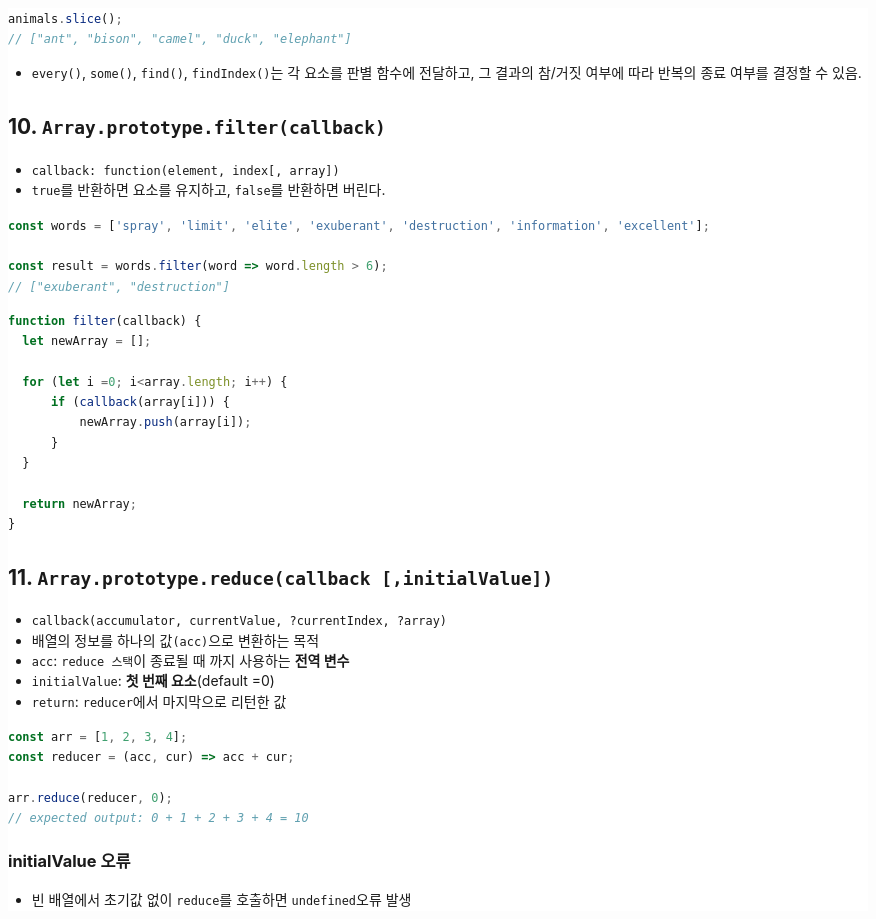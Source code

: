 ```js
animals.slice();
// ["ant", "bison", "camel", "duck", "elephant"]
```

- `every()`, `some()`, `find()`, `findIndex()`는 각 요소를 판별 함수에 전달하고, 그 결과의 참/거짓 여부에 따라 반복의 종료 여부를 결정할 수 있음.

## 10. `Array.prototype.filter(callback)`

- `callback: function(element, index[, array])`
- `true`를 반환하면 요소를 유지하고, `false`를 반환하면 버린다.

```js
const words = ['spray', 'limit', 'elite', 'exuberant', 'destruction', 'information', 'excellent'];

const result = words.filter(word => word.length > 6);
// ["exuberant", "destruction"]
```

```js
function filter(callback) {
  let newArray = [];
  
  for (let i =0; i<array.length; i++) {
      if (callback(array[i])) {
          newArray.push(array[i]);
      }
  }

  return newArray;
}
```

## 11. `Array.prototype.reduce(callback [,initialValue])`

- `callback(accumulator, currentValue, ?currentIndex, ?array)`
- 배열의 정보를 하나의 값`(acc)`으로 변환하는 목적
- `acc`: `reduce 스택`이 종료될 때 까지 사용하는 **전역 변수**
- `initialValue`: **첫 번째 요소**(default =0)
- `return`: `reducer`에서 마지막으로 리턴한 값


```js
const arr = [1, 2, 3, 4];
const reducer = (acc, cur) => acc + cur;

arr.reduce(reducer, 0);
// expected output: 0 + 1 + 2 + 3 + 4 = 10
```

### initialValue 오류

- 빈 배열에서 초기값 없이 `reduce`를 호출하면 `undefined`오류 발생
